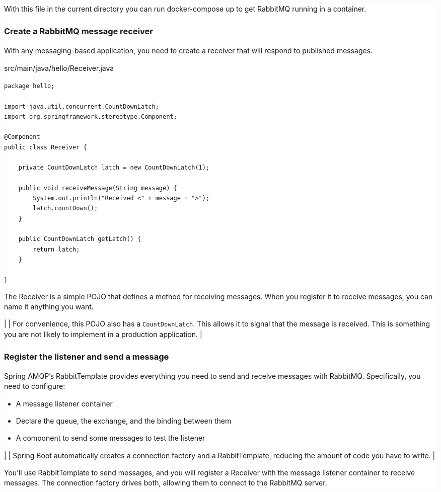 With this file in the current directory you can run docker-compose up to get RabbitMQ running in a container.

### Create a RabbitMQ message receiver

With any messaging-based application, you need to create a receiver that will respond to published messages.

src/main/java/hello/Receiver.java

```
package hello;

import java.util.concurrent.CountDownLatch;
import org.springframework.stereotype.Component;

@Component
public class Receiver {

    private CountDownLatch latch = new CountDownLatch(1);

    public void receiveMessage(String message) {
        System.out.println("Received <" + message + ">");
        latch.countDown();
    }

    public CountDownLatch getLatch() {
        return latch;
    }

}
```

The Receiver is a simple POJO that defines a method for receiving messages. When you register it to receive messages, you can name it anything you want.

|  | For convenience, this POJO also has a `CountDownLatch`. This allows it to signal that the message is received. This is something you are not likely to implement in a production application. |

### Register the listener and send a message

Spring AMQP’s RabbitTemplate provides everything you need to send and receive messages with RabbitMQ. Specifically, you need to configure:

*   A message listener container

*   Declare the queue, the exchange, and the binding between them

*   A component to send some messages to test the listener

|  | Spring Boot automatically creates a connection factory and a RabbitTemplate, reducing the amount of code you have to write. |

You’ll use RabbitTemplate to send messages, and you will register a Receiver with the message listener container to receive messages. The connection factory drives both, allowing them to connect to the RabbitMQ server.

